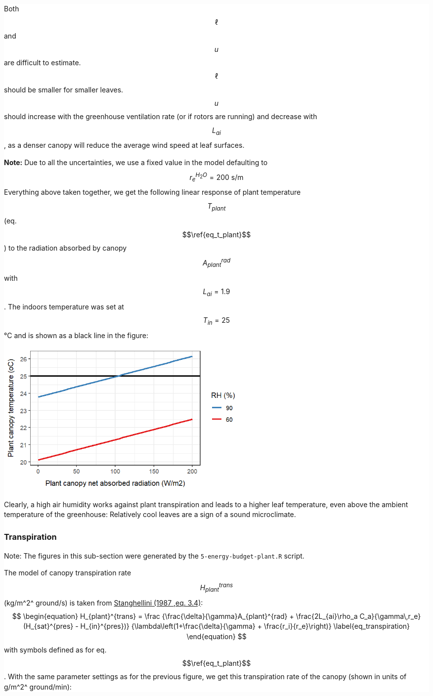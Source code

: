 Both $$\ell$$ and $$u$$ are difficult to estimate. $$\ell$$ should be smaller for smaller leaves. $$u$$ should increase with the greenhouse ventilation rate (or if rotors are running) and decrease with $$L_{ai}$$, as a denser canopy will reduce the average wind speed at leaf surfaces. 

**Note:** Due to all the uncertainties, we use a fixed value in the model defaulting to 
$$
\begin{equation}
r_e^{H_2O}=200 \text{ s/m}
\label{eq_re}
\end{equation}
$$
Everything above taken together, we get the following linear response of plant temperature $$T_{plant}$$ (eq. $$\ref{eq_t_plant}$$) to the radiation absorbed by canopy $$A_{plant}^{rad}$$ with $$L_{ai}=1.9$$. The indoors temperature was set at $$T_{in}=25$$&deg;C and is shown as a black line in the figure: 

<img src="../../media/models/vg/leaf-temperature.png" style="zoom:67%;" />

Clearly, a high air humidity works against  plant transpiration and leads to a higher leaf temperature, even above the ambient temperature of the greenhouse: Relatively cool leaves are a sign of a sound microclimate.

### Transpiration

Note:  The figures in this sub-section were generated by the `5-energy-budget-plant.R` script.

The model of canopy transpiration rate $$H_{plant}^{trans}$$ (kg/m^2^ ground/s) is taken from [Stanghellini (1987 ,eq. 3.4)](https://research.wur.nl/en/publications/transpiration-of-greenhouse-crops-an-aid-to-climate-management):
$$
\begin{equation}
H_{plant}^{trans} = 
\frac
{\frac{\delta}{\gamma}A_{plant}^{rad} + 
\frac{2L_{ai}\rho_a C_a}{\gamma\,r_e}(H_{sat}^{pres} - H_{in}^{pres})}
{\lambda\left(1+\frac{\delta}{\gamma} + \frac{r_i}{r_e}\right)}
\label{eq_transpiration}
\end{equation}
$$
with symbols defined as for eq. $$\ref{eq_t_plant}$$. With the same parameter settings as for the previous figure, we get this transpiration rate of the canopy (shown in units of g/m^2^ ground/min):
